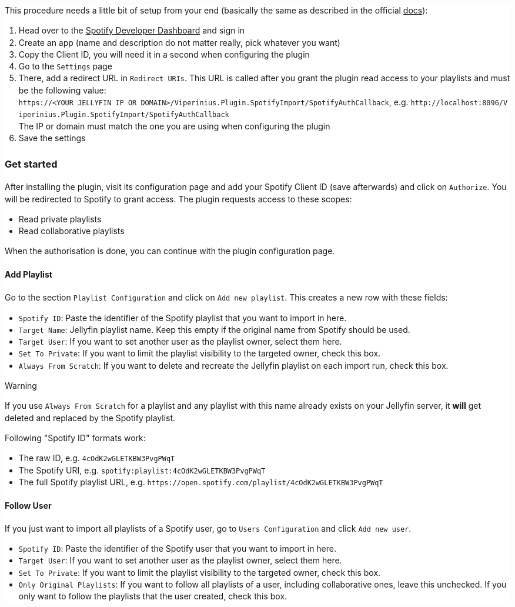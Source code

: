 This procedure needs a little bit of setup from your end (basically the same as described in the official [docs](https://developer.spotify.com/documentation/web-api/concepts/apps)):
1. Head over to the [Spotify Developer Dashboard](https://developer.spotify.com/dashboard) and sign in
2. Create an app (name and description do not matter really, pick whatever you want)
3. Copy the Client ID, you will need it in a second when configuring the plugin
4. Go to the `Settings` page
5. There, add a redirect URL in `Redirect URIs`. This URL is called after you grant the plugin read access to your playlists and must be the following value:\
   `https://<YOUR JELLYFIN IP OR DOMAIN>/Viperinius.Plugin.SpotifyImport/SpotifyAuthCallback`, e.g. `http://localhost:8096/Viperinius.Plugin.SpotifyImport/SpotifyAuthCallback`\
   The IP or domain must match the one you are using when configuring the plugin
6. Save the settings

### Get started

After installing the plugin, visit its configuration page and add your Spotify Client ID (save afterwards) and click on `Authorize`. You will be redirected to Spotify to grant access. The plugin requests access to these scopes:
- Read private playlists
- Read collaborative playlists

When the authorisation is done, you can continue with the plugin configuration page.

#### Add Playlist

Go to the section `Playlist Configuration` and click on `Add new playlist`. This creates a new row with these fields:
- `Spotify ID`: Paste the identifier of the Spotify playlist that you want to import in here.
- `Target Name`: Jellyfin playlist name. Keep this empty if the original name from Spotify should be used.
- `Target User`: If you want to set another user as the playlist owner, select them here.
- `Set To Private`: If you want to limit the playlist visibility to the targeted owner, check this box.
- `Always From Scratch`: If you want to delete and recreate the Jellyfin playlist on each import run, check this box.

> [!WARNING]
> If you use `Always From Scratch` for a playlist and any playlist with this name already exists on your Jellyfin server, it **will** get deleted and replaced by the Spotify playlist.

Following "Spotify ID" formats work:
- The raw ID, e.g. `4cOdK2wGLETKBW3PvgPWqT`
- The Spotify URI, e.g. `spotify:playlist:4cOdK2wGLETKBW3PvgPWqT`
- The full Spotify playlist URL, e.g. `https://open.spotify.com/playlist/4cOdK2wGLETKBW3PvgPWqT`

#### Follow User

If you just want to import all playlists of a Spotify user, go to `Users Configuration` and click `Add new user`.
- `Spotify ID`: Paste the identifier of the Spotify user that you want to import in here.
- `Target User`: If you want to set another user as the playlist owner, select them here.
- `Set To Private`: If you want to limit the playlist visibility to the targeted owner, check this box.
- `Only Original Playlists`: If you want to follow all playlists of a user, including collaborative ones, leave this unchecked. If you only want to follow the playlists that the user created, check this box.
